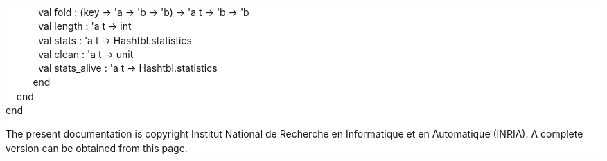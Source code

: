 &nbsp;&nbsp;&nbsp;&nbsp;&nbsp;&nbsp;&nbsp;&nbsp;&nbsp;&nbsp;&nbsp;&nbsp;<span class="keyword">val</span>&nbsp;fold&nbsp;:&nbsp;(key&nbsp;<span class="keywordsign">-&gt;</span>&nbsp;<span class="keywordsign">'</span>a&nbsp;<span class="keywordsign">-&gt;</span>&nbsp;<span class="keywordsign">'</span>b&nbsp;<span class="keywordsign">-&gt;</span>&nbsp;<span class="keywordsign">'</span>b)&nbsp;<span class="keywordsign">-&gt;</span>&nbsp;<span class="keywordsign">'</span>a&nbsp;t&nbsp;<span class="keywordsign">-&gt;</span>&nbsp;<span class="keywordsign">'</span>b&nbsp;<span class="keywordsign">-&gt;</span>&nbsp;<span class="keywordsign">'</span>b<br>
&nbsp;&nbsp;&nbsp;&nbsp;&nbsp;&nbsp;&nbsp;&nbsp;&nbsp;&nbsp;&nbsp;&nbsp;<span class="keyword">val</span>&nbsp;length&nbsp;:&nbsp;<span class="keywordsign">'</span>a&nbsp;t&nbsp;<span class="keywordsign">-&gt;</span>&nbsp;int<br>
&nbsp;&nbsp;&nbsp;&nbsp;&nbsp;&nbsp;&nbsp;&nbsp;&nbsp;&nbsp;&nbsp;&nbsp;<span class="keyword">val</span>&nbsp;stats&nbsp;:&nbsp;<span class="keywordsign">'</span>a&nbsp;t&nbsp;<span class="keywordsign">-&gt;</span>&nbsp;<span class="constructor">Hashtbl</span>.statistics<br>
&nbsp;&nbsp;&nbsp;&nbsp;&nbsp;&nbsp;&nbsp;&nbsp;&nbsp;&nbsp;&nbsp;&nbsp;<span class="keyword">val</span>&nbsp;clean&nbsp;:&nbsp;<span class="keywordsign">'</span>a&nbsp;t&nbsp;<span class="keywordsign">-&gt;</span>&nbsp;unit<br>
&nbsp;&nbsp;&nbsp;&nbsp;&nbsp;&nbsp;&nbsp;&nbsp;&nbsp;&nbsp;&nbsp;&nbsp;<span class="keyword">val</span>&nbsp;stats_alive&nbsp;:&nbsp;<span class="keywordsign">'</span>a&nbsp;t&nbsp;<span class="keywordsign">-&gt;</span>&nbsp;<span class="constructor">Hashtbl</span>.statistics<br>
&nbsp;&nbsp;&nbsp;&nbsp;&nbsp;&nbsp;&nbsp;&nbsp;&nbsp;&nbsp;<span class="keyword">end</span><br>
&nbsp;&nbsp;&nbsp;&nbsp;<span class="keyword">end</span><br>
<span class="keyword">end</span></code><div class="copyright">The present documentation is copyright Institut National de Recherche en Informatique et en Automatique (INRIA). A complete version can be obtained from <a href="http://caml.inria.fr/pub/docs/manual-ocaml/">this page</a>.</div></div>